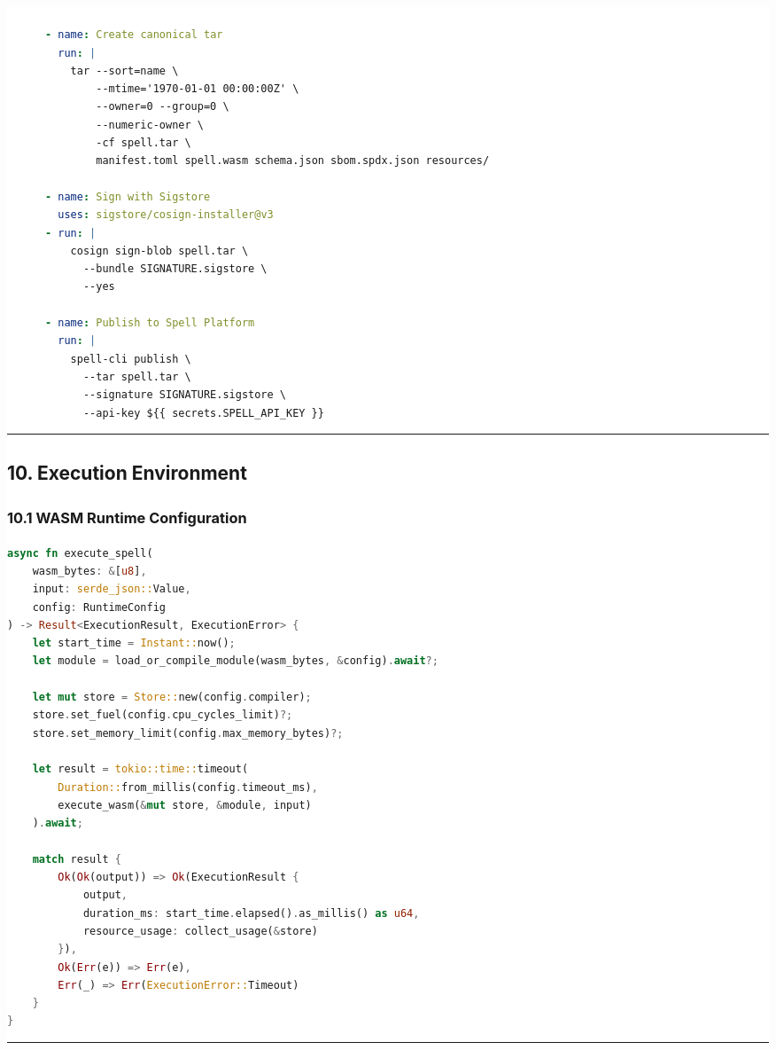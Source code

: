 ```yaml
      
      - name: Create canonical tar
        run: |
          tar --sort=name \
              --mtime='1970-01-01 00:00:00Z' \
              --owner=0 --group=0 \
              --numeric-owner \
              -cf spell.tar \
              manifest.toml spell.wasm schema.json sbom.spdx.json resources/
      
      - name: Sign with Sigstore
        uses: sigstore/cosign-installer@v3
      - run: |
          cosign sign-blob spell.tar \
            --bundle SIGNATURE.sigstore \
            --yes
      
      - name: Publish to Spell Platform
        run: |
          spell-cli publish \
            --tar spell.tar \
            --signature SIGNATURE.sigstore \
            --api-key ${{ secrets.SPELL_API_KEY }}
```

---

## 10. Execution Environment

### 10.1 WASM Runtime Configuration

```rust
async fn execute_spell(
    wasm_bytes: &[u8],
    input: serde_json::Value,
    config: RuntimeConfig
) -> Result<ExecutionResult, ExecutionError> {
    let start_time = Instant::now();
    let module = load_or_compile_module(wasm_bytes, &config).await?;
    
    let mut store = Store::new(config.compiler);
    store.set_fuel(config.cpu_cycles_limit)?;
    store.set_memory_limit(config.max_memory_bytes)?;
    
    let result = tokio::time::timeout(
        Duration::from_millis(config.timeout_ms),
        execute_wasm(&mut store, &module, input)
    ).await;
    
    match result {
        Ok(Ok(output)) => Ok(ExecutionResult {
            output,
            duration_ms: start_time.elapsed().as_millis() as u64,
            resource_usage: collect_usage(&store)
        }),
        Ok(Err(e)) => Err(e),
        Err(_) => Err(ExecutionError::Timeout)
    }
}
```

---